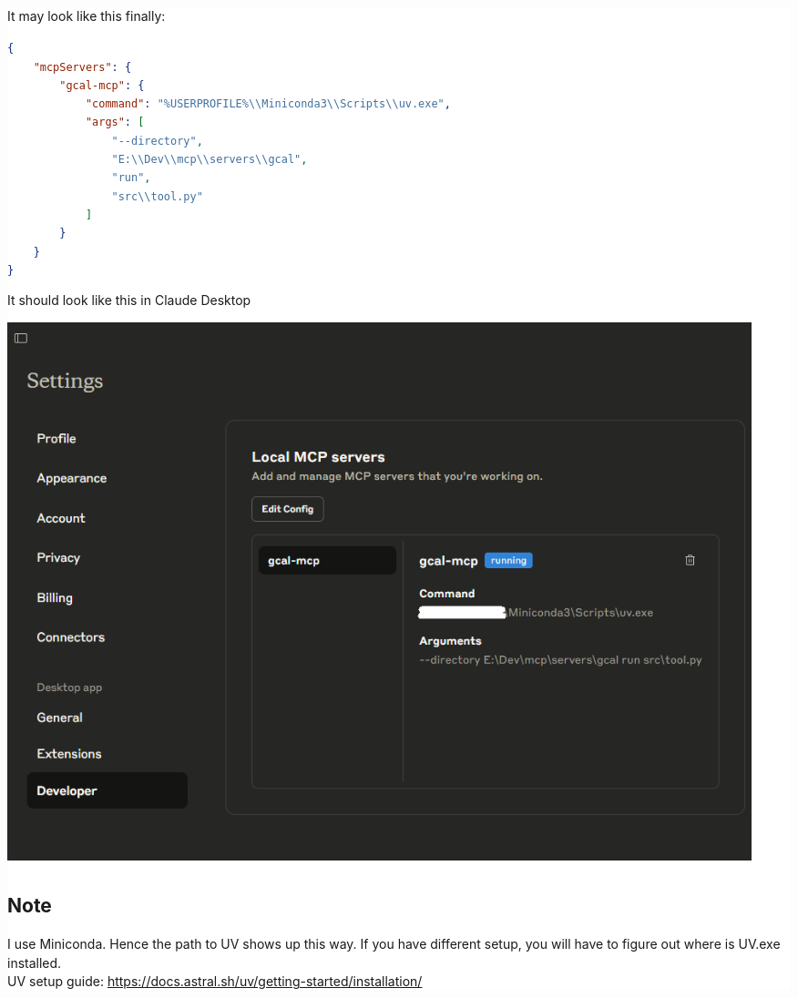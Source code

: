 It may look like this finally:

```json
{
	"mcpServers": {
		"gcal-mcp": {
			"command": "%USERPROFILE%\\Miniconda3\\Scripts\\uv.exe",
			"args": [
				"--directory",
				"E:\\Dev\\mcp\\servers\\gcal",
				"run",
				"src\\tool.py"
			]
		}
	}
}
```

It should look like this in Claude Desktop

<img src="./images/claude_gcp_servers.png" width="95%" alt="Running MCP server for Claude Desktop"/>

## Note
I use Miniconda. Hence the path to UV shows up this way. If you have different setup, you will have to figure out where is UV.exe installed.
<br>UV setup guide: https://docs.astral.sh/uv/getting-started/installation/
